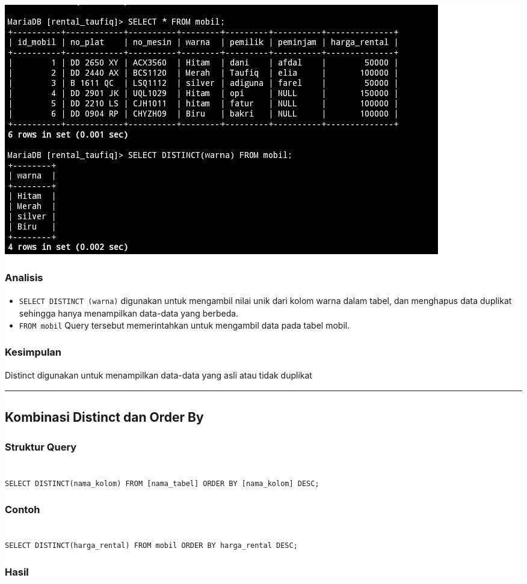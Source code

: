 ![Hasil](Aset/3.26.jpg)
### Analisis 
- `SELECT DISTINCT (warna)` digunakan untuk  mengambil nilai unik dari kolom warna dalam tabel, dan menghapus data duplikat sehingga hanya menampilkan data-data yang berbeda.
- `FROM mobil` Query tersebut memerintahkan untuk mengambil data pada tabel mobil.
### Kesimpulan 
Distinct digunakan untuk menampilkan data-data yang asli atau tidak duplikat 

---
## Kombinasi Distinct dan Order By

### Struktur Query 
```MySQL

SELECT DISTINCT(nama_kolom) FROM [nama_tabel] ORDER BY [nama_kolom] DESC;
```
### Contoh
 ```MySQL
 
SELECT DISTINCT(harga_rental) FROM mobil ORDER BY harga_rental DESC;
```

### Hasil